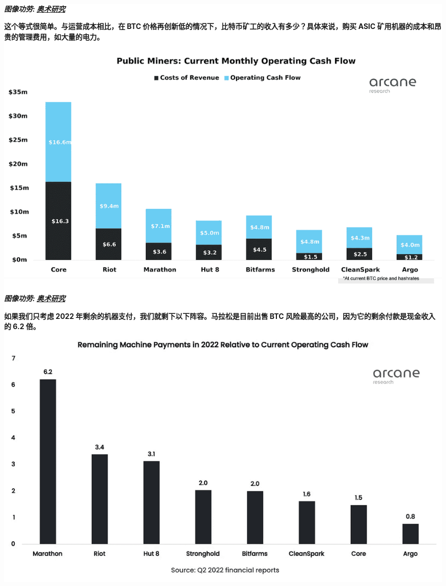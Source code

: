 ***图像功劳:* [*奥术研究*](https://arcane.no/research/survival-of-the-fittest-which-public-bitcoin-miners-are-the-best-prepared-to)**

**这个等式很简单。与运营成本相比，在 BTC 价格再创新低的情况下，比特币矿工的收入有多少？具体来说，购买 ASIC 矿用机器的成本和昂贵的管理费用，如大量的电力。**

**![](img/673150486c78c06040174ada57f5bdab.png)**

***图像功劳:* [*奥术研究*](https://arcane.no/research/survival-of-the-fittest-which-public-bitcoin-miners-are-the-best-prepared-to)**

**如果我们只考虑 2022 年剩余的机器支付，我们就剩下以下阵容。马拉松是目前出售 BTC 风险最高的公司，因为它的剩余付款是现金收入的 6.2 倍。**

**![](img/19f8b9d14039810c129790f801452c3b.png)**
